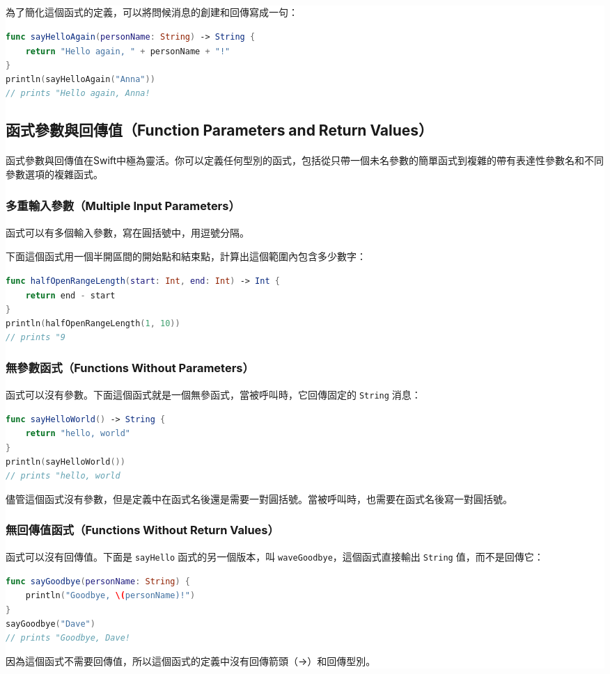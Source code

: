 為了簡化這個函式的定義，可以將問候消息的創建和回傳寫成一句：

```swift
func sayHelloAgain(personName: String) -> String {
    return "Hello again, " + personName + "!"
}
println(sayHelloAgain("Anna"))
// prints "Hello again, Anna!
```

<a name="Function_Parameters_and_Return_Values"></a>
## 函式參數與回傳值（Function Parameters and Return Values）

函式參數與回傳值在Swift中極為靈活。你可以定義任何型別的函式，包括從只帶一個未名參數的簡單函式到複雜的帶有表達性參數名和不同參數選項的複雜函式。

### 多重輸入參數（Multiple Input Parameters）

函式可以有多個輸入參數，寫在圓括號中，用逗號分隔。

下面這個函式用一個半開區間的開始點和結束點，計算出這個範圍內包含多少數字：

```swift
func halfOpenRangeLength(start: Int, end: Int) -> Int {
    return end - start
}
println(halfOpenRangeLength(1, 10))
// prints "9
```

### 無參數函式（Functions Without Parameters）

函式可以沒有參數。下面這個函式就是一個無參函式，當被呼叫時，它回傳固定的 `String` 消息：

```swift
func sayHelloWorld() -> String {
    return "hello, world"
}
println(sayHelloWorld())
// prints "hello, world
```

儘管這個函式沒有參數，但是定義中在函式名後還是需要一對圓括號。當被呼叫時，也需要在函式名後寫一對圓括號。

### 無回傳值函式（Functions Without Return Values）

函式可以沒有回傳值。下面是 `sayHello` 函式的另一個版本，叫 `waveGoodbye`，這個函式直接輸出 `String` 值，而不是回傳它：

```swift
func sayGoodbye(personName: String) {
    println("Goodbye, \(personName)!")
}
sayGoodbye("Dave")
// prints "Goodbye, Dave!
```

因為這個函式不需要回傳值，所以這個函式的定義中沒有回傳箭頭（->）和回傳型別。
